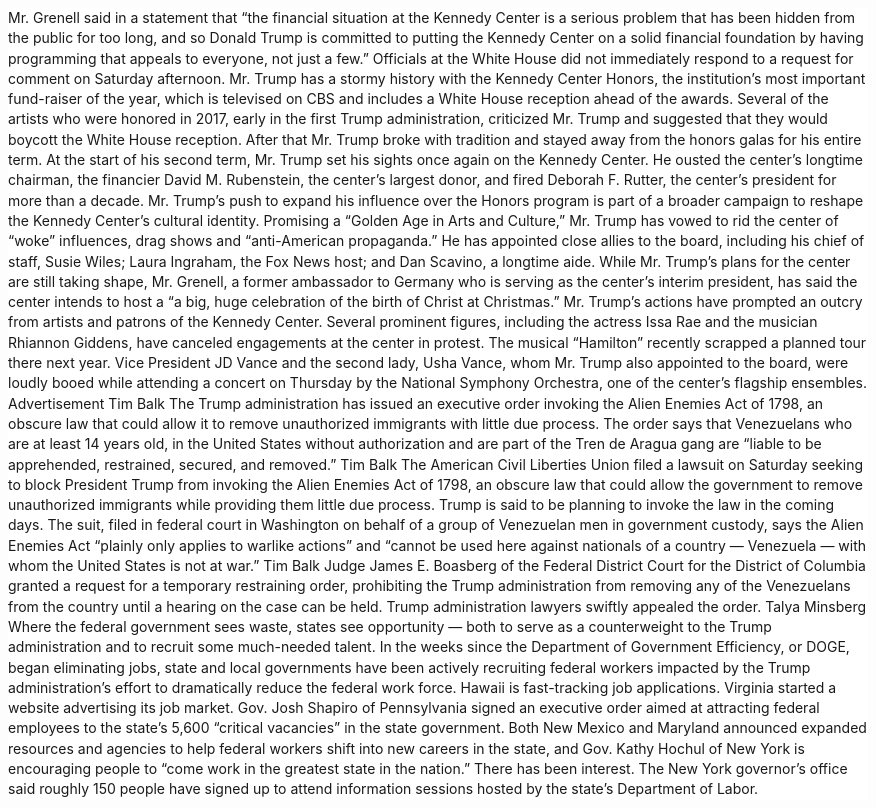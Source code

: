 Mr. Grenell said in a statement that “the financial situation at the Kennedy Center is a serious problem that has been hidden from the public for too long, and so Donald Trump is committed to putting the Kennedy Center on a solid financial foundation by having programming that appeals to everyone, not just a few.” 
Officials at the White House did not immediately respond to a request for comment on Saturday afternoon.
Mr. Trump has a stormy history with the Kennedy Center Honors, the institution’s most important fund-raiser of the year, which is televised on CBS and includes a White House reception ahead of the awards. Several of the artists who were honored in 2017, early in the first Trump administration, criticized Mr. Trump and suggested that they would boycott the White House reception. After that Mr. Trump broke with tradition and stayed away from the honors galas for his entire term.
At the start of his second term, Mr. Trump set his sights once again on the Kennedy Center. He ousted the center’s longtime chairman, the financier David M. Rubenstein, the center’s largest donor, and fired Deborah F. Rutter, the center’s president for more than a decade.
Mr. Trump’s push to expand his influence over the Honors program is part of a broader campaign to reshape the Kennedy Center’s cultural identity. Promising a “Golden Age in Arts and Culture,” Mr. Trump has vowed to rid the center of “woke” influences, drag shows and “anti-American propaganda.” He has appointed close allies to the board, including his chief of staff, Susie Wiles; Laura Ingraham, the Fox News host; and Dan Scavino, a longtime aide.
While Mr. Trump’s plans for the center are still taking shape, Mr. Grenell, a former ambassador to Germany who is serving as the center’s interim president, has said the center intends to host a “a big, huge celebration of the birth of Christ at Christmas.”
Mr. Trump’s actions have prompted an outcry from artists and patrons of the Kennedy Center. Several prominent figures, including the actress Issa Rae and the musician Rhiannon Giddens, have canceled engagements at the center in protest. The musical “Hamilton” recently scrapped a planned tour there next year.
Vice President JD Vance and the second lady, Usha Vance, whom Mr. Trump also appointed to the board, were loudly booed while attending a concert on Thursday by the National Symphony Orchestra, one of the center’s flagship ensembles.
Advertisement
Tim Balk
The Trump administration has issued an executive order invoking the Alien Enemies Act of 1798, an obscure law that could allow it to remove unauthorized immigrants with little due process. The order says that Venezuelans who are at least 14 years old, in the United States without authorization and are part of the Tren de Aragua gang are “liable to be apprehended, restrained, secured, and removed.”
Tim Balk
The American Civil Liberties Union filed a lawsuit on Saturday seeking to block President Trump from invoking the Alien Enemies Act of 1798, an obscure law that could allow the government to remove unauthorized immigrants while providing them little due process. Trump is said to be planning to invoke the law in the coming days. The suit, filed in federal court in Washington on behalf of a group of Venezuelan men in government custody, says the Alien Enemies Act “plainly only applies to warlike actions” and “cannot be used here against nationals of a country — Venezuela — with whom the United States is not at war.”
Tim Balk
Judge James E. Boasberg of the Federal District Court for the District of Columbia granted a request for a temporary restraining order, prohibiting the Trump administration from removing any of the Venezuelans from the country until a hearing on the case can be held. Trump administration lawyers swiftly appealed the order. 
Talya Minsberg
Where the federal government sees waste, states see opportunity — both to serve as a counterweight to the Trump administration and to recruit some much-needed talent.
In the weeks since the Department of Government Efficiency, or DOGE, began eliminating jobs, state and local governments have been actively recruiting federal workers impacted by the Trump administration’s effort to dramatically reduce the federal work force.
Hawaii is fast-tracking job applications. Virginia started a website advertising its job market. Gov. Josh Shapiro of Pennsylvania signed an executive order aimed at attracting federal employees to the state’s 5,600 “critical vacancies” in the state government. Both New Mexico and Maryland announced expanded resources and agencies to help federal workers shift into new careers in the state, and Gov. Kathy Hochul of New York is encouraging people to “come work in the greatest state in the nation.”
There has been interest. The New York governor’s office said roughly 150 people have signed up to attend information sessions hosted by the state’s Department of Labor.